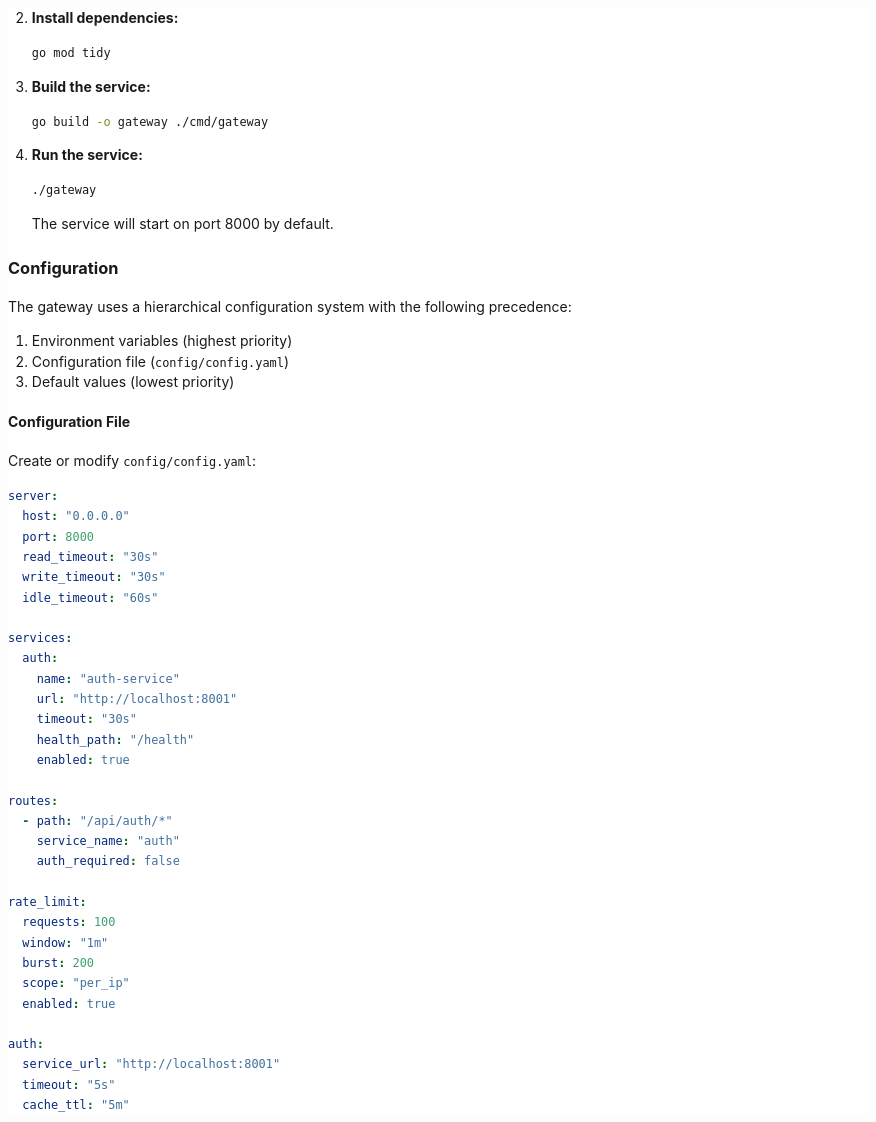 2. **Install dependencies:**
   ```bash
   go mod tidy
   ```

3. **Build the service:**
   ```bash
   go build -o gateway ./cmd/gateway
   ```

4. **Run the service:**
   ```bash
   ./gateway
   ```

   The service will start on port 8000 by default.

### Configuration

The gateway uses a hierarchical configuration system with the following precedence:
1. Environment variables (highest priority)
2. Configuration file (`config/config.yaml`)
3. Default values (lowest priority)

#### Configuration File

Create or modify `config/config.yaml`:

```yaml
server:
  host: "0.0.0.0"
  port: 8000
  read_timeout: "30s"
  write_timeout: "30s"
  idle_timeout: "60s"

services:
  auth:
    name: "auth-service"
    url: "http://localhost:8001"
    timeout: "30s"
    health_path: "/health"
    enabled: true

routes:
  - path: "/api/auth/*"
    service_name: "auth"
    auth_required: false

rate_limit:
  requests: 100
  window: "1m"
  burst: 200
  scope: "per_ip"
  enabled: true

auth:
  service_url: "http://localhost:8001"
  timeout: "5s"
  cache_ttl: "5m"
```
